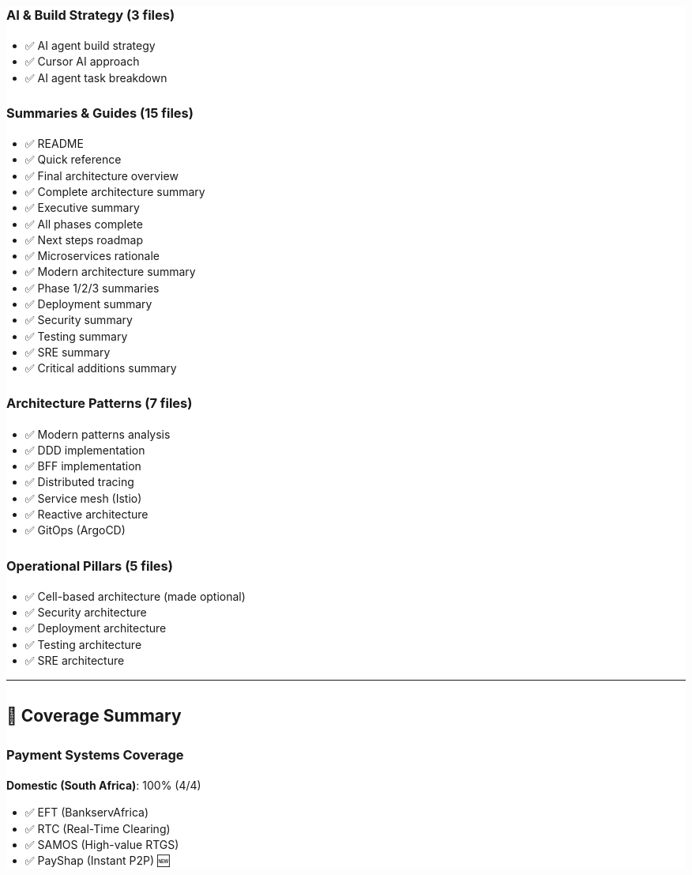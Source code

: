 ### AI & Build Strategy (3 files)
- ✅ AI agent build strategy
- ✅ Cursor AI approach
- ✅ AI agent task breakdown

### Summaries & Guides (15 files)
- ✅ README
- ✅ Quick reference
- ✅ Final architecture overview
- ✅ Complete architecture summary
- ✅ Executive summary
- ✅ All phases complete
- ✅ Next steps roadmap
- ✅ Microservices rationale
- ✅ Modern architecture summary
- ✅ Phase 1/2/3 summaries
- ✅ Deployment summary
- ✅ Security summary
- ✅ Testing summary
- ✅ SRE summary
- ✅ Critical additions summary

### Architecture Patterns (7 files)
- ✅ Modern patterns analysis
- ✅ DDD implementation
- ✅ BFF implementation
- ✅ Distributed tracing
- ✅ Service mesh (Istio)
- ✅ Reactive architecture
- ✅ GitOps (ArgoCD)

### Operational Pillars (5 files)
- ✅ Cell-based architecture (made optional)
- ✅ Security architecture
- ✅ Deployment architecture
- ✅ Testing architecture
- ✅ SRE architecture

---

## 🎯 Coverage Summary

### Payment Systems Coverage

**Domestic (South Africa)**: 100% (4/4)
- ✅ EFT (BankservAfrica)
- ✅ RTC (Real-Time Clearing)
- ✅ SAMOS (High-value RTGS)
- ✅ PayShap (Instant P2P) 🆕
